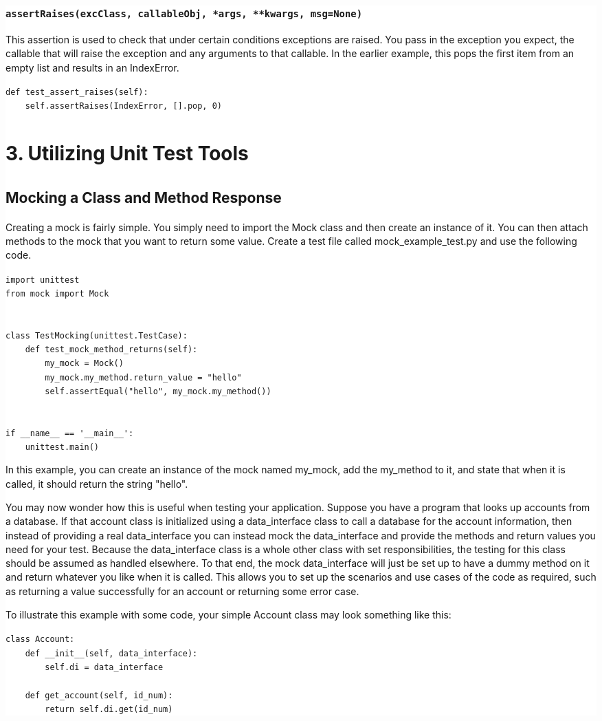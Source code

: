 ### ```assertRaises(excClass, callableObj, *args, **kwargs, msg=None)```

This assertion is used to check that under certain conditions exceptions are raised. You pass in the exception you expect, the callable that will raise the exception and any arguments to that callable. In the earlier example, this pops the first item from an empty list and results in an IndexError.

```Python3
def test_assert_raises(self):
    self.assertRaises(IndexError, [].pop, 0)
```

# 3. Utilizing Unit Test Tools

## Mocking a Class and Method Response

Creating a mock is fairly simple. You simply need to import the Mock class and then create an instance of it. You can then attach methods to the mock that you want to return some value. Create a test file called mock_example_test.py and use the following code.

```Python3
import unittest
from mock import Mock


class TestMocking(unittest.TestCase):
    def test_mock_method_returns(self):
        my_mock = Mock()
        my_mock.my_method.return_value = "hello"
        self.assertEqual("hello", my_mock.my_method())


if __name__ == '__main__':
    unittest.main()
```

In this example, you can create an instance of the mock named my_mock, add the my_method to it, and state that when it is called, it should return the string "hello".

You may now wonder how this is useful when testing your application. Suppose you have a program that looks up accounts from a database. If that account class is initialized using a data_interface class to call a database for the account information, then instead of providing a real data_interface you can instead mock the data_interface and provide the methods and return values you need for your test. Because the data_interface class is a whole other class with set responsibilities, the testing for this class should be assumed as handled elsewhere. To that end, the mock data_interface will just be set up to have a dummy method on it and return whatever you like when it is called. This allows you to set up the scenarios and use cases of the code as required, such as returning a value successfully for an account or returning some error case.

To illustrate this example with some code, your simple Account class may look something like this:

```Python3
class Account:
    def __init__(self, data_interface):
        self.di = data_interface

    def get_account(self, id_num):
        return self.di.get(id_num)
```

